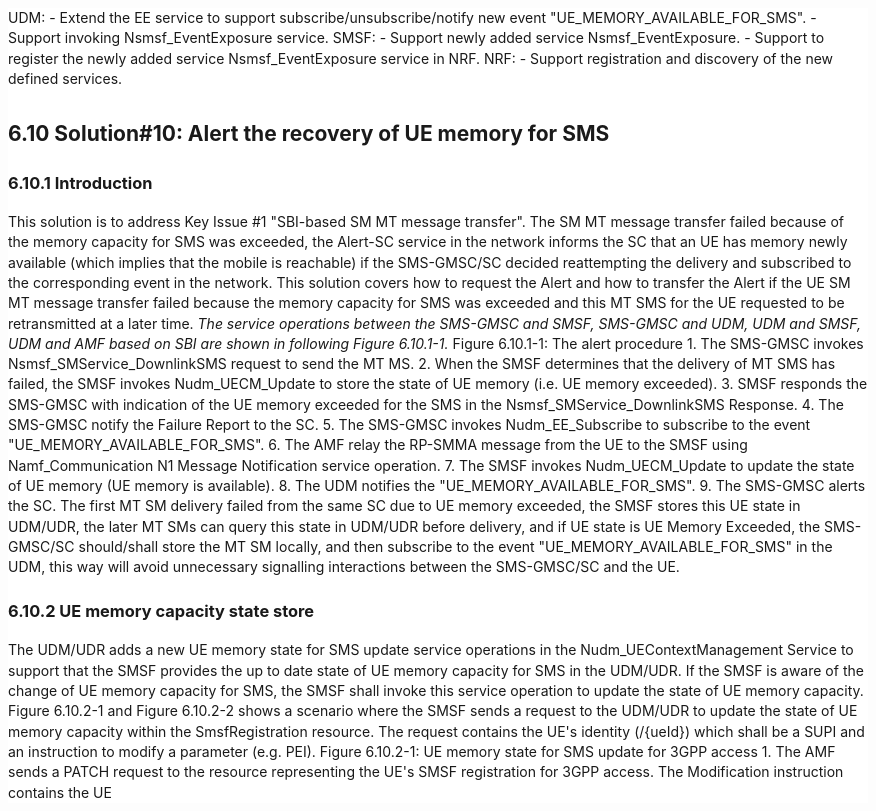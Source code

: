 UDM:
\- Extend the EE service to support subscribe/unsubscribe/notify new event
\"UE_MEMORY_AVAILABLE_FOR_SMS\".
\- Support invoking Nsmsf_EventExposure service.
SMSF:
\- Support newly added service Nsmsf_EventExposure.
\- Support to register the newly added service Nsmsf_EventExposure service in
NRF.
NRF:
\- Support registration and discovery of the new defined services.
## 6.10 Solution#10: Alert the recovery of UE memory for SMS
### 6.10.1 Introduction
This solution is to address Key Issue #1 \"SBI-based SM MT message transfer\".
The SM MT message transfer failed because of the memory capacity for SMS was
exceeded, the Alert-SC service in the network informs the SC that an UE has
memory newly available (which implies that the mobile is reachable) if the
SMS-GMSC/SC decided reattempting the delivery and subscribed to the
corresponding event in the network.
This solution covers how to request the Alert and how to transfer the Alert if
the UE SM MT message transfer failed because the memory capacity for SMS was
exceeded and this MT SMS for the UE requested to be retransmitted at a later
time. _The service operations between the SMS-GMSC and SMSF, SMS-GMSC and UDM,
UDM and SMSF, UDM and AMF based on SBI are shown in following Figure
6.10.1-1._
Figure 6.10.1-1: The alert procedure
1\. The SMS-GMSC invokes Nsmsf_SMService_DownlinkSMS request to send the MT
MS.
2\. When the SMSF determines that the delivery of MT SMS has failed, the SMSF
invokes Nudm_UECM_Update to store the state of UE memory (i.e. UE memory
exceeded).
3\. SMSF responds the SMS-GMSC with indication of the UE memory exceeded for
the SMS in the Nsmsf_SMService_DownlinkSMS Response.
4\. The SMS-GMSC notify the Failure Report to the SC.
5\. The SMS-GMSC invokes Nudm_EE_Subscribe to subscribe to the event
\"UE_MEMORY_AVAILABLE_FOR_SMS\".
6\. The AMF relay the RP-SMMA message from the UE to the SMSF using
Namf_Communication N1 Message Notification service operation.
7\. The SMSF invokes Nudm_UECM_Update to update the state of UE memory (UE
memory is available).
8\. The UDM notifies the \"UE_MEMORY_AVAILABLE_FOR_SMS\".
9\. The SMS-GMSC alerts the SC.
The first MT SM delivery failed from the same SC due to UE memory exceeded,
the SMSF stores this UE state in UDM/UDR, the later MT SMs can query this
state in UDM/UDR before delivery, and if UE state is UE Memory Exceeded, the
SMS-GMSC/SC should/shall store the MT SM locally, and then subscribe to the
event \"UE_MEMORY_AVAILABLE_FOR_SMS\" in the UDM, this way will avoid
unnecessary signalling interactions between the SMS-GMSC/SC and the UE.
### 6.10.2 UE memory capacity state store
The UDM/UDR adds a new UE memory state for SMS update service operations in
the Nudm_UEContextManagement Service to support that the SMSF provides the up
to date state of UE memory capacity for SMS in the UDM/UDR. If the SMSF is
aware of the change of UE memory capacity for SMS, the SMSF shall invoke this
service operation to update the state of UE memory capacity.
Figure 6.10.2-1 and Figure 6.10.2-2 shows a scenario where the SMSF sends a
request to the UDM/UDR to update the state of UE memory capacity within the
SmsfRegistration resource. The request contains the UE\'s identity (/{ueId})
which shall be a SUPI and an instruction to modify a parameter (e.g. PEI).
Figure 6.10.2-1: UE memory state for SMS update for 3GPP access
1\. The AMF sends a PATCH request to the resource representing the UE\'s SMSF
registration for 3GPP access. The Modification instruction contains the UE
